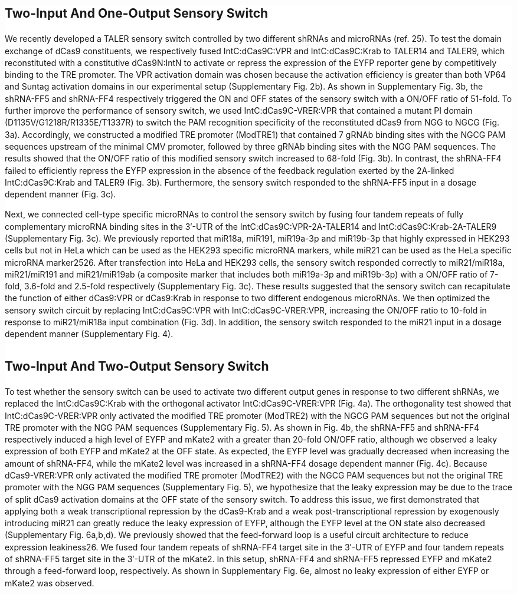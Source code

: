 
## Two-Input And One-Output Sensory Switch

We recently developed a TALER sensory switch controlled by two different shRNAs and microRNAs (ref. 25). To test the domain exchange of dCas9 constituents, we respectively fused IntC:dCas9C:VPR and IntC:dCas9C:Krab to TALER14 and TALER9, which reconstituted with a constitutive dCas9N:IntN to activate or repress the expression of the EYFP reporter gene by competitively binding to the TRE promoter. The VPR activation domain was chosen because the activation efficiency is greater than both VP64 and Suntag activation domains in our experimental setup (Supplementary Fig. 2b). As shown in Supplementary Fig. 3b, the shRNA-FF5 and shRNA-FF4 respectively triggered the ON and OFF states of the sensory switch with a ON/OFF ratio of 51-fold. To further improve the performance of sensory switch, we used IntC:dCas9C-VRER:VPR that contained a mutant PI domain (D1135V/G1218R/R1335E/T1337R) to switch the PAM recognition specificity of the reconstituted dCas9 from NGG to NGCG (Fig. 3a). Accordingly, we constructed a modified TRE promoter (ModTRE1) that contained 7 gRNAb binding sites with the NGCG PAM sequences upstream of the minimal CMV promoter, followed by three gRNAb binding sites with the NGG PAM sequences. The results showed that the ON/OFF ratio of this modified sensory switch increased to 68-fold (Fig. 3b). In contrast, the shRNA-FF4 failed to efficiently repress the EYFP expression in the absence of the feedback regulation exerted by the 2A-linked IntC:dCas9C:Krab and TALER9 (Fig. 3b). Furthermore, the sensory switch responded to the shRNA-FF5 input in a dosage dependent manner (Fig. 3c).

Next, we connected cell-type specific microRNAs to control the sensory switch by fusing four tandem repeats of fully complementary microRNA binding sites in the 3′-UTR of the IntC:dCas9C:VPR-2A-TALER14 and IntC:dCas9C:Krab-2A-TALER9 (Supplementary Fig. 3c). We previously reported that miR18a, miR191, miR19a-3p and miR19b-3p that highly expressed in HEK293 cells but not in HeLa which can be used as the HEK293 specific microRNA markers, while miR21 can be used as the HeLa specific microRNA marker2526. After transfection into HeLa and HEK293 cells, the sensory switch responded correctly to miR21/miR18a, miR21/miR191 and miR21/miR19ab (a composite marker that includes both miR19a-3p and miR19b-3p) with a ON/OFF ratio of 7-fold, 3.6-fold and 2.5-fold respectively (Supplementary Fig. 3c). These results suggested that the sensory switch can recapitulate the function of either dCas9:VPR or dCas9:Krab in response to two different endogenous microRNAs. We then optimized the sensory switch circuit by replacing IntC:dCas9C:VPR with IntC:dCas9C-VRER:VPR, increasing the ON/OFF ratio to 10-fold in response to miR21/miR18a input combination (Fig. 3d). In addition, the sensory switch responded to the miR21 input in a dosage dependent manner (Supplementary Fig. 4).

## Two-Input And Two-Output Sensory Switch

To test whether the sensory switch can be used to activate two different output genes in response to two different shRNAs, we replaced the IntC:dCas9C:Krab with the orthogonal activator IntC:dCas9C-VRER:VPR (Fig. 4a). The orthogonality test showed that IntC:dCas9C-VRER:VPR only activated the modified TRE promoter (ModTRE2) with the NGCG PAM sequences but not the original TRE promoter with the NGG PAM sequences (Supplementary Fig. 5). As shown in Fig. 4b, the shRNA-FF5 and shRNA-FF4 respectively induced a high level of EYFP and mKate2 with a greater than 20-fold ON/OFF ratio, although we observed a leaky expression of both EYFP and mKate2 at the OFF state. As expected, the EYFP level was gradually decreased when increasing the amount of shRNA-FF4, while the mKate2 level was increased in a shRNA-FF4 dosage dependent manner (Fig. 4c). Because dCas9-VRER:VPR only activated the modified TRE promoter (ModTRE2) with the NGCG PAM sequences but not the original TRE promoter with the NGG PAM sequences (Supplementary Fig. 5), we hypothesize that the leaky expression may be due to the trace of split dCas9 activation domains at the OFF state of the sensory switch. To address this issue, we first demonstrated that applying both a weak transcriptional repression by the dCas9-Krab and a weak post-transcriptional repression by exogenously introducing miR21 can greatly reduce the leaky expression of EYFP, although the EYFP level at the ON state also decreased (Supplementary Fig. 6a,b,d). We previously showed that the feed-forward loop is a useful circuit architecture to reduce expression leakiness26. We fused four tandem repeats of shRNA-FF4 target site in the 3′-UTR of EYFP and four tandem repeats of shRNA-FF5 target site in the 3′-UTR of the mKate2. In this setup, shRNA-FF4 and shRNA-FF5 repressed EYFP and mKate2 through a feed-forward loop, respectively. As shown in Supplementary Fig. 6e, almost no leaky expression of either EYFP or mKate2 was observed.
